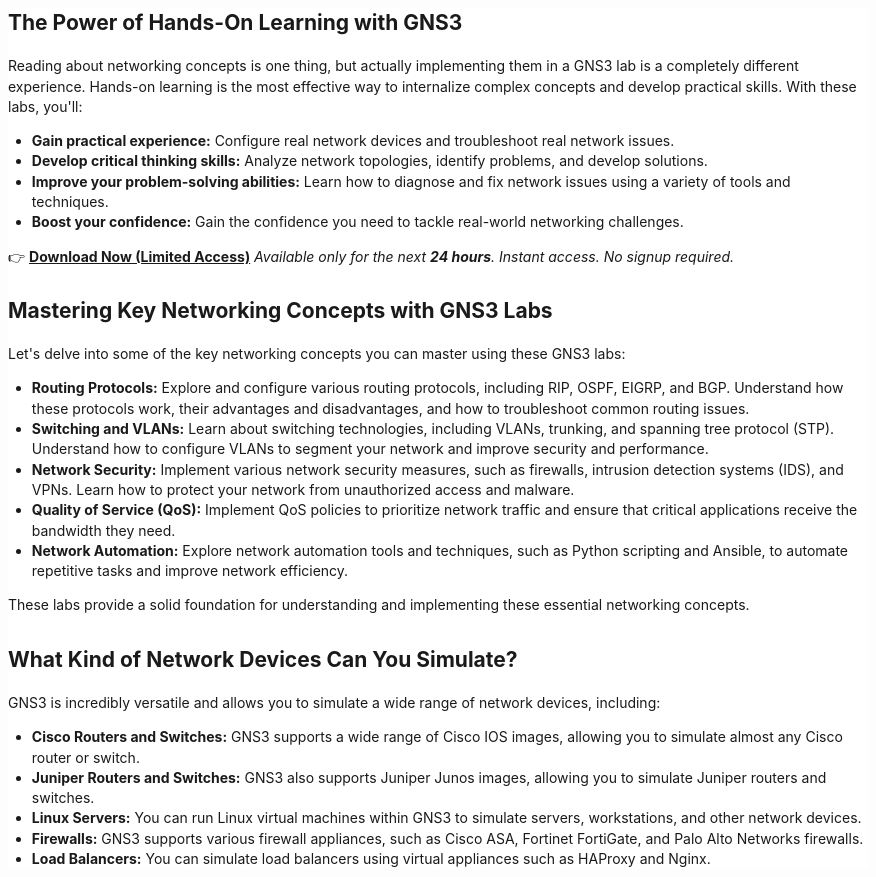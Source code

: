 ## The Power of Hands-On Learning with GNS3

Reading about networking concepts is one thing, but actually implementing them in a GNS3 lab is a completely different experience. Hands-on learning is the most effective way to internalize complex concepts and develop practical skills. With these labs, you'll:

*   **Gain practical experience:** Configure real network devices and troubleshoot real network issues.
*   **Develop critical thinking skills:** Analyze network topologies, identify problems, and develop solutions.
*   **Improve your problem-solving abilities:** Learn how to diagnose and fix network issues using a variety of tools and techniques.
*   **Boost your confidence:** Gain the confidence you need to tackle real-world networking challenges.

👉 [**Download Now (Limited Access)**](https://udemywork.com/gns3-labs)
_Available only for the next **24 hours**. Instant access. No signup required._

## Mastering Key Networking Concepts with GNS3 Labs

Let's delve into some of the key networking concepts you can master using these GNS3 labs:

*   **Routing Protocols:** Explore and configure various routing protocols, including RIP, OSPF, EIGRP, and BGP. Understand how these protocols work, their advantages and disadvantages, and how to troubleshoot common routing issues.
*   **Switching and VLANs:** Learn about switching technologies, including VLANs, trunking, and spanning tree protocol (STP). Understand how to configure VLANs to segment your network and improve security and performance.
*   **Network Security:** Implement various network security measures, such as firewalls, intrusion detection systems (IDS), and VPNs. Learn how to protect your network from unauthorized access and malware.
*   **Quality of Service (QoS):** Implement QoS policies to prioritize network traffic and ensure that critical applications receive the bandwidth they need.
*   **Network Automation:** Explore network automation tools and techniques, such as Python scripting and Ansible, to automate repetitive tasks and improve network efficiency.

These labs provide a solid foundation for understanding and implementing these essential networking concepts.

## What Kind of Network Devices Can You Simulate?

GNS3 is incredibly versatile and allows you to simulate a wide range of network devices, including:

*   **Cisco Routers and Switches:** GNS3 supports a wide range of Cisco IOS images, allowing you to simulate almost any Cisco router or switch.
*   **Juniper Routers and Switches:** GNS3 also supports Juniper Junos images, allowing you to simulate Juniper routers and switches.
*   **Linux Servers:** You can run Linux virtual machines within GNS3 to simulate servers, workstations, and other network devices.
*   **Firewalls:** GNS3 supports various firewall appliances, such as Cisco ASA, Fortinet FortiGate, and Palo Alto Networks firewalls.
*   **Load Balancers:** You can simulate load balancers using virtual appliances such as HAProxy and Nginx.
